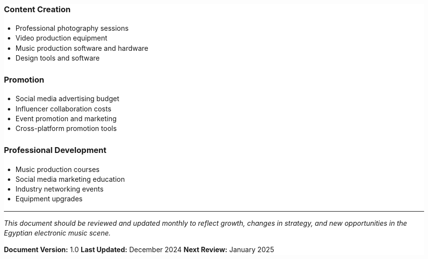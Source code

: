 ### Content Creation
- Professional photography sessions
- Video production equipment
- Music production software and hardware
- Design tools and software

### Promotion
- Social media advertising budget
- Influencer collaboration costs
- Event promotion and marketing
- Cross-platform promotion tools

### Professional Development
- Music production courses
- Social media marketing education
- Industry networking events
- Equipment upgrades

---

*This document should be reviewed and updated monthly to reflect growth, changes in strategy, and new opportunities in the Egyptian electronic music scene.*

**Document Version:** 1.0
**Last Updated:** December 2024
**Next Review:** January 2025